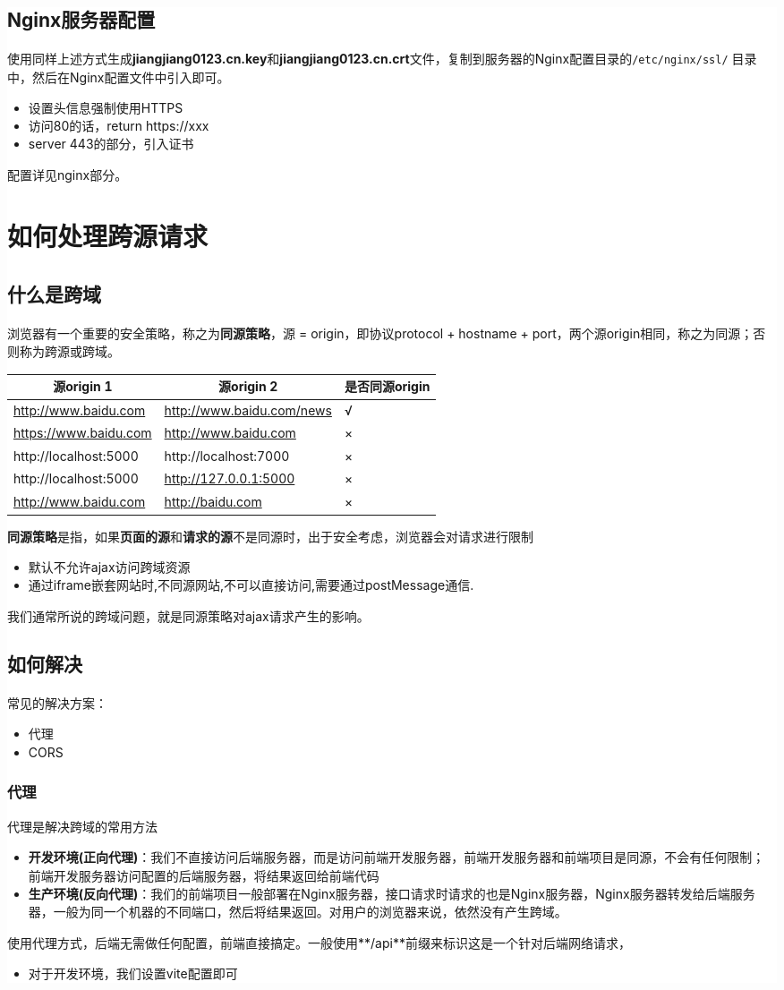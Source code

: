 ## Nginx服务器配置

使用同样上述方式生成**jiangjiang0123.cn.key**和**jiangjiang0123.cn.crt**文件，复制到服务器的Nginx配置目录的`/etc/nginx/ssl/` 目录中，然后在Nginx配置文件中引入即可。

- 设置头信息强制使用HTTPS
- 访问80的话，return https://xxx
- server 443的部分，引入证书

配置详见nginx部分。

# 如何处理跨源请求

## 什么是跨域

浏览器有一个重要的安全策略，称之为**同源策略**，源 = origin，即协议protocol + hostname + port，两个源origin相同，称之为同源；否则称为跨源或跨域。

| 源origin 1            | 源origin 2                | 是否同源origin |
| --------------------- | ------------------------- | -------------- |
| http://www.baidu.com  | http://www.baidu.com/news | √              |
| https://www.baidu.com | http://www.baidu.com      | ×              |
| http://localhost:5000 | http://localhost:7000     | ×              |
| http://localhost:5000 | http://127.0.0.1:5000     | ×              |
| http://www.baidu.com  | http://baidu.com          | ×              |

**同源策略**是指，如果**页面的源**和**请求的源**不是同源时，出于安全考虑，浏览器会对请求进行限制

- 默认不允许ajax访问跨域资源
- 通过iframe嵌套网站时,不同源网站,不可以直接访问,需要通过postMessage通信.

我们通常所说的跨域问题，就是同源策略对ajax请求产生的影响。

## 如何解决

常见的解决方案：

- 代理
- CORS

### 代理

代理是解决跨域的常用方法

- **开发环境(正向代理)**：我们不直接访问后端服务器，而是访问前端开发服务器，前端开发服务器和前端项目是同源，不会有任何限制；前端开发服务器访问配置的后端服务器，将结果返回给前端代码
- **生产环境(反向代理)**：我们的前端项目一般部署在Nginx服务器，接口请求时请求的也是Nginx服务器，Nginx服务器转发给后端服务器，一般为同一个机器的不同端口，然后将结果返回。对用户的浏览器来说，依然没有产生跨域。

使用代理方式，后端无需做任何配置，前端直接搞定。一般使用**/api**前缀来标识这是一个针对后端网络请求，

- 对于开发环境，我们设置vite配置即可
